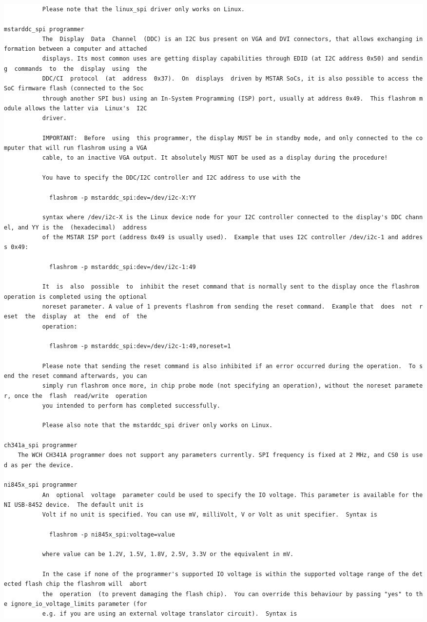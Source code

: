               Please note that the linux_spi driver only works on Linux.
 
    mstarddc_spi programmer
               The  Display  Data  Channel  (DDC) is an I2C bus present on VGA and DVI connectors, that allows exchanging information between a computer and attached
               displays. Its most common uses are getting display capabilities through EDID (at I2C address 0x50) and sending  commands  to  the  display  using  the
               DDC/CI  protocol  (at  address  0x37).  On  displays  driven by MSTAR SoCs, it is also possible to access the SoC firmware flash (connected to the Soc
               through another SPI bus) using an In-System Programming (ISP) port, usually at address 0x49.  This flashrom module allows the latter via  Linux's  I2C
               driver.
 
               IMPORTANT:  Before  using  this programmer, the display MUST be in standby mode, and only connected to the computer that will run flashrom using a VGA
               cable, to an inactive VGA output. It absolutely MUST NOT be used as a display during the procedure!
 
               You have to specify the DDC/I2C controller and I2C address to use with the
 
                 flashrom -p mstarddc_spi:dev=/dev/i2c-X:YY
 
               syntax where /dev/i2c-X is the Linux device node for your I2C controller connected to the display's DDC channel, and YY is the  (hexadecimal)  address
               of the MSTAR ISP port (address 0x49 is usually used).  Example that uses I2C controller /dev/i2c-1 and address 0x49:
 
                 flashrom -p mstarddc_spi:dev=/dev/i2c-1:49
 
               It  is  also  possible  to  inhibit the reset command that is normally sent to the display once the flashrom operation is completed using the optional
               noreset parameter. A value of 1 prevents flashrom from sending the reset command.  Example that  does  not  reset  the  display  at  the  end  of  the
               operation:
 
                 flashrom -p mstarddc_spi:dev=/dev/i2c-1:49,noreset=1
 
               Please note that sending the reset command is also inhibited if an error occurred during the operation.  To send the reset command afterwards, you can
               simply run flashrom once more, in chip probe mode (not specifying an operation), without the noreset parameter, once the  flash  read/write  operation
               you intended to perform has completed successfully.
 
               Please also note that the mstarddc_spi driver only works on Linux.
 
    ch341a_spi programmer
        The WCH CH341A programmer does not support any parameters currently. SPI frequency is fixed at 2 MHz, and CS0 is used as per the device.
 
    ni845x_spi programmer
               An  optional  voltage  parameter could be used to specify the IO voltage. This parameter is available for the NI USB-8452 device.  The default unit is
               Volt if no unit is specified. You can use mV, milliVolt, V or Volt as unit specifier.  Syntax is
 
                 flashrom -p ni845x_spi:voltage=value
 
               where value can be 1.2V, 1.5V, 1.8V, 2.5V, 3.3V or the equivalent in mV.
 
               In the case if none of the programmer's supported IO voltage is within the supported voltage range of the detected flash chip the flashrom will  abort
               the  operation  (to prevent damaging the flash chip).  You can override this behaviour by passing "yes" to the ignore_io_voltage_limits parameter (for
               e.g. if you are using an external voltage translator circuit).  Syntax is
 